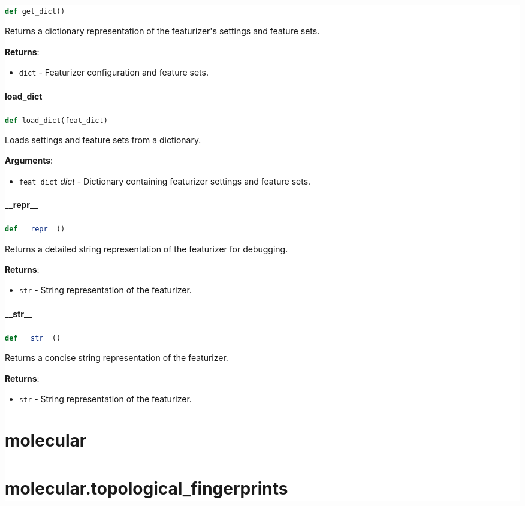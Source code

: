 ```python
def get_dict()
```

Returns a dictionary representation of the featurizer's settings and feature sets.

**Returns**:

- `dict` - Featurizer configuration and feature sets.

<a id="graph.graph_featurizer.SmilesGraphFeaturizer.load_dict"></a>

#### load\_dict

```python
def load_dict(feat_dict)
```

Loads settings and feature sets from a dictionary.

**Arguments**:

- `feat_dict` _dict_ - Dictionary containing featurizer settings and feature sets.

<a id="graph.graph_featurizer.SmilesGraphFeaturizer.__repr__"></a>

#### \_\_repr\_\_

```python
def __repr__()
```

Returns a detailed string representation of the featurizer for debugging.

**Returns**:

- `str` - String representation of the featurizer.

<a id="graph.graph_featurizer.SmilesGraphFeaturizer.__str__"></a>

#### \_\_str\_\_

```python
def __str__()
```

Returns a concise string representation of the featurizer.

**Returns**:

- `str` - String representation of the featurizer.

<a id="molecular"></a>

# molecular

<a id="molecular.topological_fingerprints"></a>

# molecular.topological\_fingerprints
